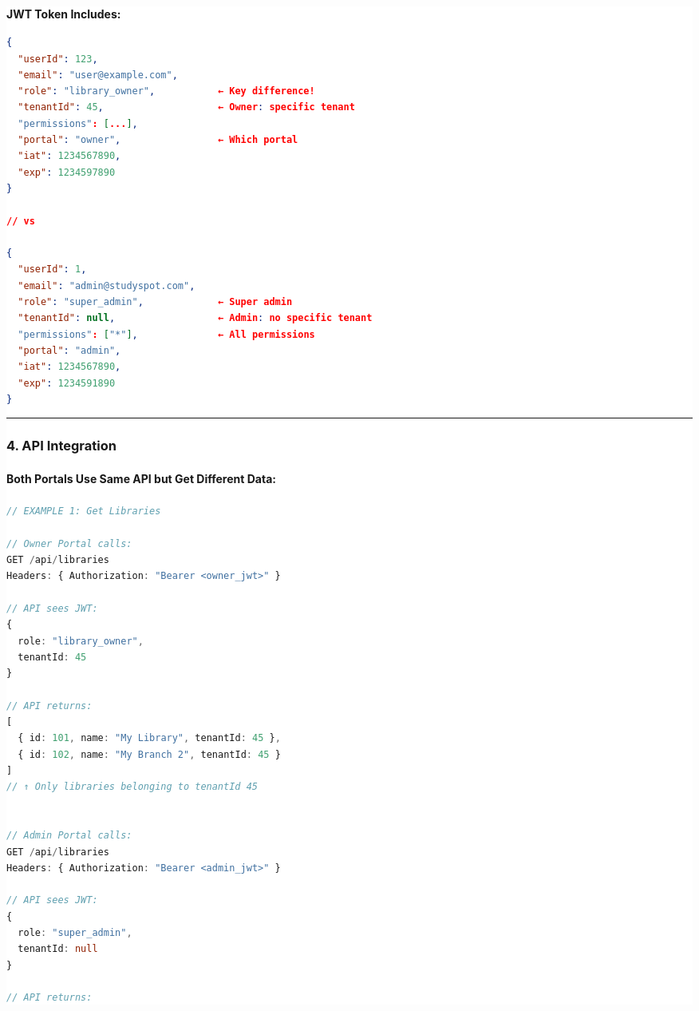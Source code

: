 **JWT Token Includes:**
```json
{
  "userId": 123,
  "email": "user@example.com",
  "role": "library_owner",           ← Key difference!
  "tenantId": 45,                    ← Owner: specific tenant
  "permissions": [...],
  "portal": "owner",                 ← Which portal
  "iat": 1234567890,
  "exp": 1234597890
}

// vs

{
  "userId": 1,
  "email": "admin@studyspot.com",
  "role": "super_admin",             ← Super admin
  "tenantId": null,                  ← Admin: no specific tenant
  "permissions": ["*"],              ← All permissions
  "portal": "admin",
  "iat": 1234567890,
  "exp": 1234591890
}
```

---

### **4. API Integration**

#### **Both Portals Use Same API but Get Different Data:**

```typescript
// EXAMPLE 1: Get Libraries

// Owner Portal calls:
GET /api/libraries
Headers: { Authorization: "Bearer <owner_jwt>" }

// API sees JWT:
{
  role: "library_owner",
  tenantId: 45
}

// API returns:
[
  { id: 101, name: "My Library", tenantId: 45 },
  { id: 102, name: "My Branch 2", tenantId: 45 }
]
// ↑ Only libraries belonging to tenantId 45


// Admin Portal calls:
GET /api/libraries
Headers: { Authorization: "Bearer <admin_jwt>" }

// API sees JWT:
{
  role: "super_admin",
  tenantId: null
}

// API returns:
```